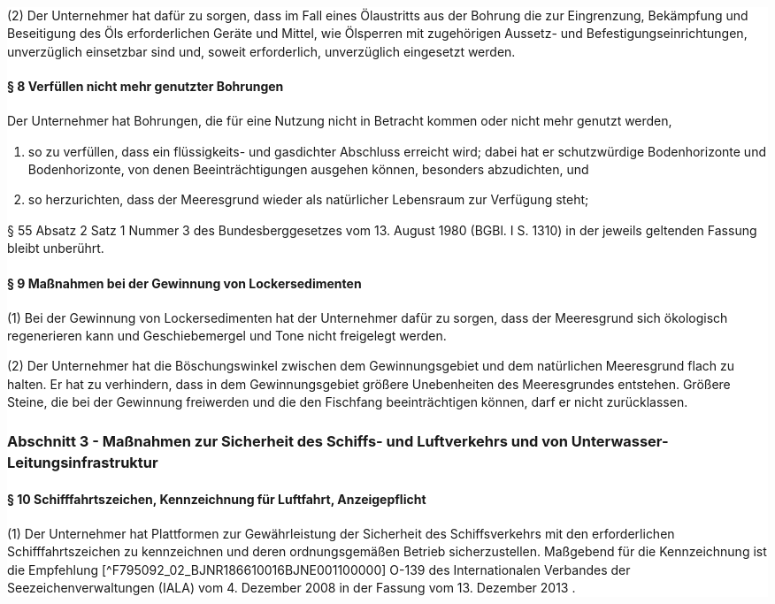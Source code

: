 (2) Der Unternehmer hat dafür zu sorgen, dass im Fall eines
Ölaustritts aus der Bohrung die zur Eingrenzung, Bekämpfung und
Beseitigung des Öls erforderlichen Geräte und Mittel, wie Ölsperren
mit zugehörigen Aussetz- und Befestigungseinrichtungen, unverzüglich
einsetzbar sind und, soweit erforderlich, unverzüglich eingesetzt
werden.


#### § 8 Verfüllen nicht mehr genutzter Bohrungen

Der Unternehmer hat Bohrungen, die für eine Nutzung nicht in Betracht
kommen oder nicht mehr genutzt werden,

1.  so zu verfüllen, dass ein flüssigkeits- und gasdichter Abschluss
    erreicht wird; dabei hat er schutzwürdige Bodenhorizonte und
    Bodenhorizonte, von denen Beeinträchtigungen ausgehen können,
    besonders abzudichten, und


2.  so herzurichten, dass der Meeresgrund wieder als natürlicher
    Lebensraum zur Verfügung steht;



§ 55 Absatz 2 Satz 1 Nummer 3 des Bundesberggesetzes vom 13. August
1980 (BGBl. I S. 1310) in der jeweils geltenden Fassung bleibt
unberührt.


#### § 9 Maßnahmen bei der Gewinnung von Lockersedimenten

(1) Bei der Gewinnung von Lockersedimenten hat der Unternehmer dafür
zu sorgen, dass der Meeresgrund sich ökologisch regenerieren kann und
Geschiebemergel und Tone nicht freigelegt werden.

(2) Der Unternehmer hat die Böschungswinkel zwischen dem
Gewinnungsgebiet und dem natürlichen Meeresgrund flach zu halten. Er
hat zu verhindern, dass in dem Gewinnungsgebiet größere Unebenheiten
des Meeresgrundes entstehen. Größere Steine, die bei der Gewinnung
freiwerden und die den Fischfang beeinträchtigen können, darf er nicht
zurücklassen.


### Abschnitt 3 - Maßnahmen zur Sicherheit des Schiffs- und Luftverkehrs und von Unterwasser-Leitungsinfrastruktur


#### § 10 Schifffahrtszeichen, Kennzeichnung für Luftfahrt, Anzeigepflicht

(1) Der Unternehmer hat Plattformen zur Gewährleistung der Sicherheit
des Schiffsverkehrs mit den erforderlichen Schifffahrtszeichen zu
kennzeichnen und deren ordnungsgemäßen Betrieb sicherzustellen.
Maßgebend für die Kennzeichnung ist die Empfehlung
[^F795092_02_BJNR186610016BJNE001100000]
O-139 des Internationalen Verbandes der Seezeichenverwaltungen (IALA)
vom 4. Dezember 2008 in der Fassung vom 13. Dezember 2013
.

